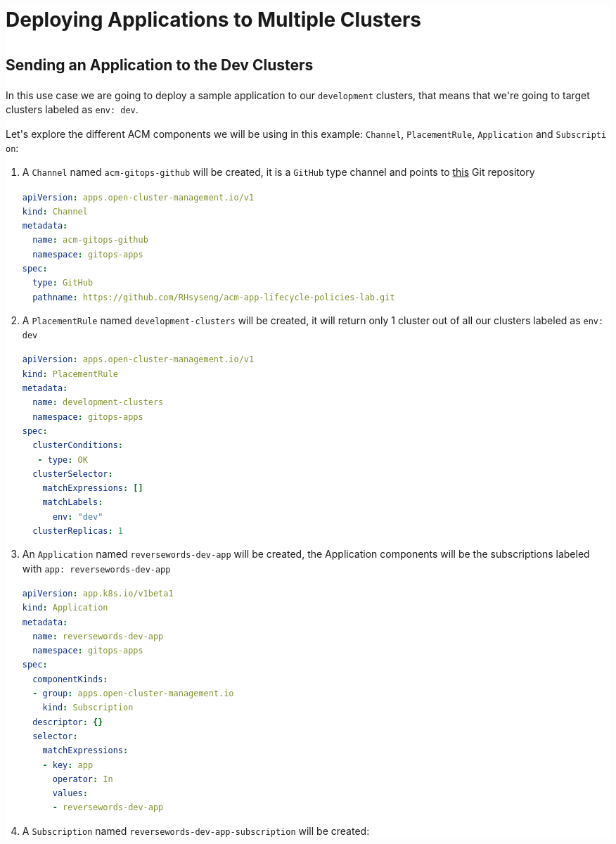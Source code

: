 # Deploying Applications to Multiple Clusters

## **Sending an Application to the Dev Clusters**

In this use case we are going to deploy a sample application to our `development` clusters, that means that we're going to target clusters labeled as `env: dev`.

Let's explore the different ACM components we will be using in this example: `Channel`, `PlacementRule`, `Application` and `Subscription`:

1. A `Channel` named `acm-gitops-github` will be created, it is a `GitHub` type channel and points to [this](https://github.com/RHsyseng/acm-app-lifecycle-policies-lab.git) Git repository

    ~~~yaml
    apiVersion: apps.open-cluster-management.io/v1
    kind: Channel
    metadata:
      name: acm-gitops-github
      namespace: gitops-apps
    spec:
      type: GitHub
      pathname: https://github.com/RHsyseng/acm-app-lifecycle-policies-lab.git
    ~~~
2. A `PlacementRule` named `development-clusters` will be created, it will return only 1 cluster out of all our clusters labeled as `env: dev`

    ~~~yaml
    apiVersion: apps.open-cluster-management.io/v1
    kind: PlacementRule
    metadata:
      name: development-clusters
      namespace: gitops-apps
    spec:
      clusterConditions:
       - type: OK
      clusterSelector:
        matchExpressions: []
        matchLabels:
          env: "dev"
      clusterReplicas: 1
    ~~~
3. An `Application` named `reversewords-dev-app` will be created, the Application components will be the subscriptions labeled with `app: reversewords-dev-app`

    ~~~yaml
    apiVersion: app.k8s.io/v1beta1
    kind: Application
    metadata:
      name: reversewords-dev-app
      namespace: gitops-apps
    spec:
      componentKinds:
      - group: apps.open-cluster-management.io
        kind: Subscription
      descriptor: {}
      selector:
        matchExpressions:
        - key: app
          operator: In
          values:
          - reversewords-dev-app
    ~~~
4. A `Subscription` named `reversewords-dev-app-subscription` will be created: